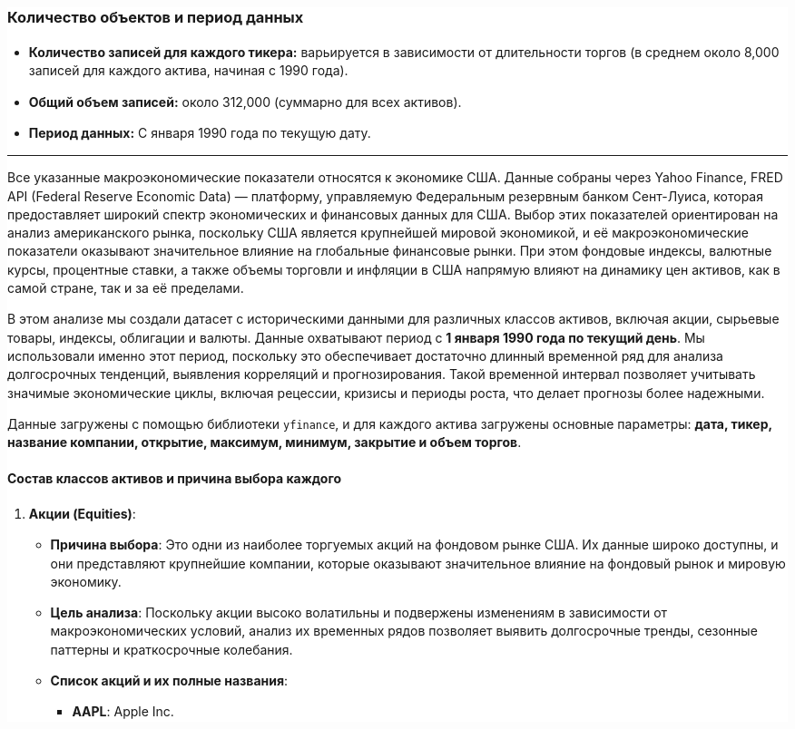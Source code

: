 


### Количество объектов и период данных



- **Количество записей для каждого тикера:** варьируется в зависимости от длительности торгов (в среднем около 8,000 записей для каждого актива, начиная с 1990 года).  

- **Общий объем записей:** около 312,000 (суммарно для всех активов).  

- **Период данных:** С января 1990 года по текущую дату.

---




Все указанные макроэкономические показатели относятся к экономике США. Данные собраны через Yahoo Finance, FRED API (Federal Reserve Economic Data) — платформу, 
управляемую Федеральным резервным банком Сент-Луиса, которая предоставляет широкий спектр экономических и финансовых данных для США. 
Выбор этих показателей ориентирован на анализ американского рынка, поскольку США является крупнейшей мировой экономикой, и её макроэкономические показатели 
оказывают значительное влияние на глобальные финансовые рынки. При этом фондовые индексы, валютные курсы, процентные ставки, а также объемы торговли и инфляции 
в США напрямую влияют на динамику цен активов, как в самой стране, так и за её пределами.

В этом анализе мы создали датасет с историческими данными для различных классов активов, включая акции, сырьевые товары, индексы, облигации и валюты. 
Данные охватывают период с **1 января 1990 года по текущий день**. Мы использовали именно этот период, поскольку это обеспечивает достаточно длинный временной 
ряд для анализа долгосрочных тенденций, выявления корреляций и прогнозирования. Такой временной интервал позволяет учитывать значимые экономические циклы,
включая рецессии, кризисы и периоды роста, что делает прогнозы более надежными.



Данные загружены с помощью библиотеки `yfinance`, и для каждого актива загружены основные параметры: **дата, тикер, название компании, открытие, максимум, минимум, закрытие и объем торгов**.



#### Состав классов активов и причина выбора каждого



1. **Акции (Equities)**:

   - **Причина выбора**: Это одни из наиболее торгуемых акций на фондовом рынке США. Их данные широко доступны, и они представляют крупнейшие компании, которые оказывают значительное влияние на фондовый рынок и мировую экономику.

   - **Цель анализа**: Поскольку акции высоко волатильны и подвержены изменениям в зависимости от макроэкономических условий, анализ их временных рядов позволяет выявить долгосрочные тренды, сезонные паттерны и краткосрочные колебания.

   - **Список акций и их полные названия**:

      - **AAPL**: Apple Inc.
